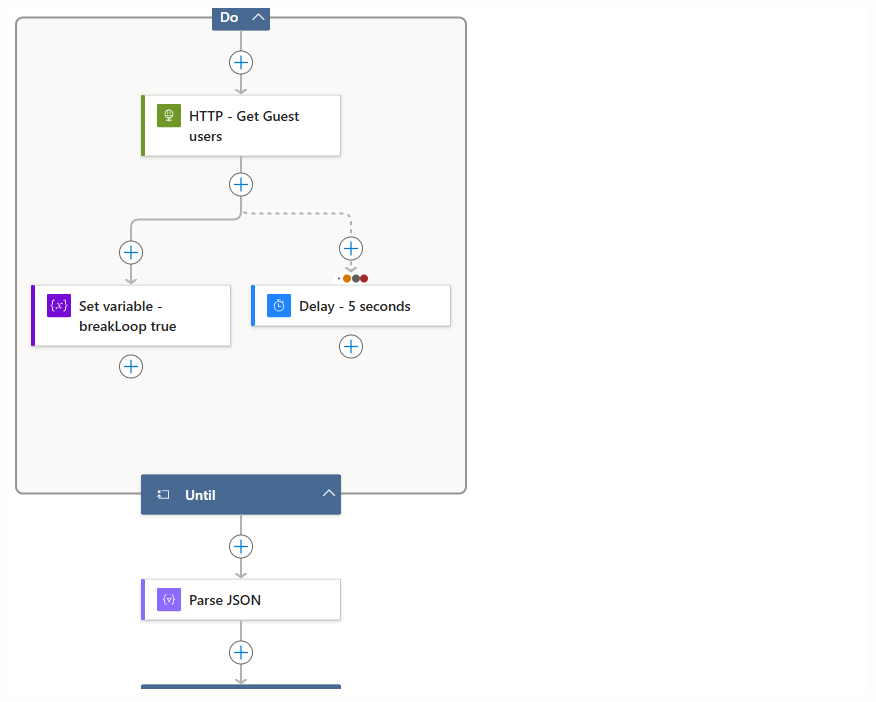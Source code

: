![[Picture 13. overview-2.png]](/assets/img/2025-01-26-inactive-external-users-report-logic-app/13-overview-2.png)  